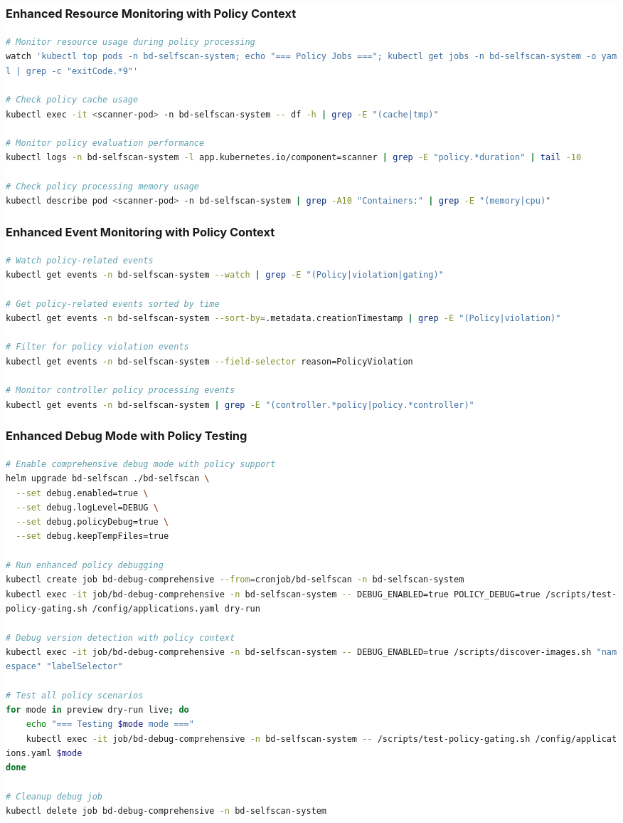 ### Enhanced Resource Monitoring with Policy Context

```bash
# Monitor resource usage during policy processing
watch 'kubectl top pods -n bd-selfscan-system; echo "=== Policy Jobs ==="; kubectl get jobs -n bd-selfscan-system -o yaml | grep -c "exitCode.*9"'

# Check policy cache usage
kubectl exec -it <scanner-pod> -n bd-selfscan-system -- df -h | grep -E "(cache|tmp)"

# Monitor policy evaluation performance
kubectl logs -n bd-selfscan-system -l app.kubernetes.io/component=scanner | grep -E "policy.*duration" | tail -10

# Check policy processing memory usage
kubectl describe pod <scanner-pod> -n bd-selfscan-system | grep -A10 "Containers:" | grep -E "(memory|cpu)"
```

### Enhanced Event Monitoring with Policy Context

```bash
# Watch policy-related events
kubectl get events -n bd-selfscan-system --watch | grep -E "(Policy|violation|gating)"

# Get policy-related events sorted by time
kubectl get events -n bd-selfscan-system --sort-by=.metadata.creationTimestamp | grep -E "(Policy|violation)"

# Filter for policy violation events
kubectl get events -n bd-selfscan-system --field-selector reason=PolicyViolation

# Monitor controller policy processing events
kubectl get events -n bd-selfscan-system | grep -E "(controller.*policy|policy.*controller)"
```

### Enhanced Debug Mode with Policy Testing

```bash
# Enable comprehensive debug mode with policy support
helm upgrade bd-selfscan ./bd-selfscan \
  --set debug.enabled=true \
  --set debug.logLevel=DEBUG \
  --set debug.policyDebug=true \
  --set debug.keepTempFiles=true

# Run enhanced policy debugging
kubectl create job bd-debug-comprehensive --from=cronjob/bd-selfscan -n bd-selfscan-system
kubectl exec -it job/bd-debug-comprehensive -n bd-selfscan-system -- DEBUG_ENABLED=true POLICY_DEBUG=true /scripts/test-policy-gating.sh /config/applications.yaml dry-run

# Debug version detection with policy context
kubectl exec -it job/bd-debug-comprehensive -n bd-selfscan-system -- DEBUG_ENABLED=true /scripts/discover-images.sh "namespace" "labelSelector"

# Test all policy scenarios
for mode in preview dry-run live; do
    echo "=== Testing $mode mode ==="
    kubectl exec -it job/bd-debug-comprehensive -n bd-selfscan-system -- /scripts/test-policy-gating.sh /config/applications.yaml $mode
done

# Cleanup debug job
kubectl delete job bd-debug-comprehensive -n bd-selfscan-system
```